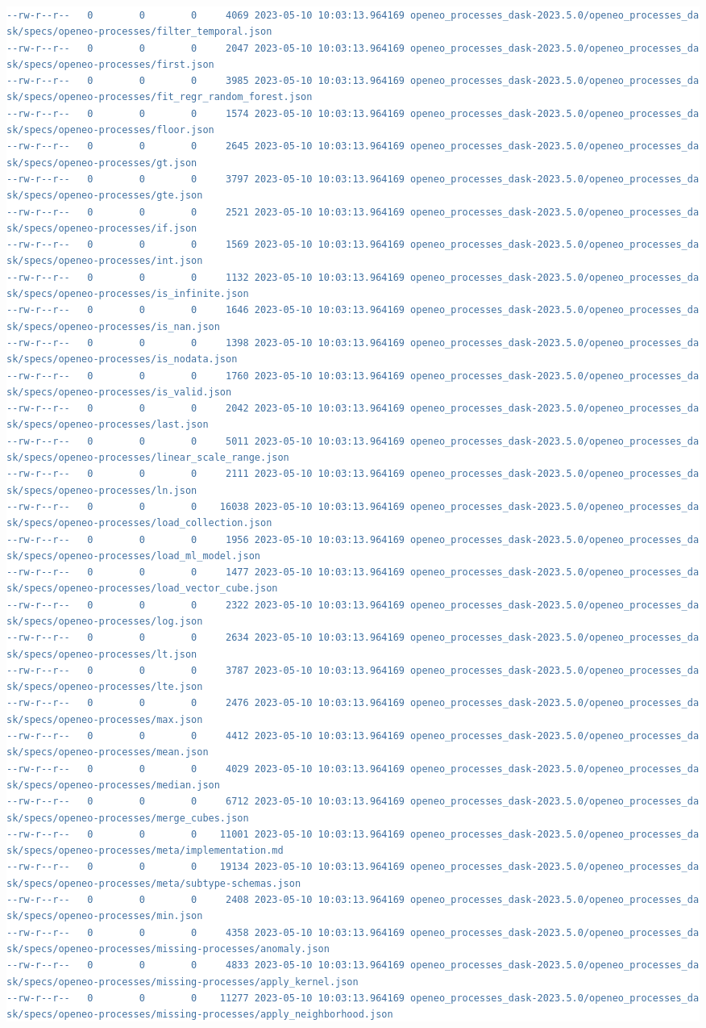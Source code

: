```diff
--rw-r--r--   0        0        0     4069 2023-05-10 10:03:13.964169 openeo_processes_dask-2023.5.0/openeo_processes_dask/specs/openeo-processes/filter_temporal.json
--rw-r--r--   0        0        0     2047 2023-05-10 10:03:13.964169 openeo_processes_dask-2023.5.0/openeo_processes_dask/specs/openeo-processes/first.json
--rw-r--r--   0        0        0     3985 2023-05-10 10:03:13.964169 openeo_processes_dask-2023.5.0/openeo_processes_dask/specs/openeo-processes/fit_regr_random_forest.json
--rw-r--r--   0        0        0     1574 2023-05-10 10:03:13.964169 openeo_processes_dask-2023.5.0/openeo_processes_dask/specs/openeo-processes/floor.json
--rw-r--r--   0        0        0     2645 2023-05-10 10:03:13.964169 openeo_processes_dask-2023.5.0/openeo_processes_dask/specs/openeo-processes/gt.json
--rw-r--r--   0        0        0     3797 2023-05-10 10:03:13.964169 openeo_processes_dask-2023.5.0/openeo_processes_dask/specs/openeo-processes/gte.json
--rw-r--r--   0        0        0     2521 2023-05-10 10:03:13.964169 openeo_processes_dask-2023.5.0/openeo_processes_dask/specs/openeo-processes/if.json
--rw-r--r--   0        0        0     1569 2023-05-10 10:03:13.964169 openeo_processes_dask-2023.5.0/openeo_processes_dask/specs/openeo-processes/int.json
--rw-r--r--   0        0        0     1132 2023-05-10 10:03:13.964169 openeo_processes_dask-2023.5.0/openeo_processes_dask/specs/openeo-processes/is_infinite.json
--rw-r--r--   0        0        0     1646 2023-05-10 10:03:13.964169 openeo_processes_dask-2023.5.0/openeo_processes_dask/specs/openeo-processes/is_nan.json
--rw-r--r--   0        0        0     1398 2023-05-10 10:03:13.964169 openeo_processes_dask-2023.5.0/openeo_processes_dask/specs/openeo-processes/is_nodata.json
--rw-r--r--   0        0        0     1760 2023-05-10 10:03:13.964169 openeo_processes_dask-2023.5.0/openeo_processes_dask/specs/openeo-processes/is_valid.json
--rw-r--r--   0        0        0     2042 2023-05-10 10:03:13.964169 openeo_processes_dask-2023.5.0/openeo_processes_dask/specs/openeo-processes/last.json
--rw-r--r--   0        0        0     5011 2023-05-10 10:03:13.964169 openeo_processes_dask-2023.5.0/openeo_processes_dask/specs/openeo-processes/linear_scale_range.json
--rw-r--r--   0        0        0     2111 2023-05-10 10:03:13.964169 openeo_processes_dask-2023.5.0/openeo_processes_dask/specs/openeo-processes/ln.json
--rw-r--r--   0        0        0    16038 2023-05-10 10:03:13.964169 openeo_processes_dask-2023.5.0/openeo_processes_dask/specs/openeo-processes/load_collection.json
--rw-r--r--   0        0        0     1956 2023-05-10 10:03:13.964169 openeo_processes_dask-2023.5.0/openeo_processes_dask/specs/openeo-processes/load_ml_model.json
--rw-r--r--   0        0        0     1477 2023-05-10 10:03:13.964169 openeo_processes_dask-2023.5.0/openeo_processes_dask/specs/openeo-processes/load_vector_cube.json
--rw-r--r--   0        0        0     2322 2023-05-10 10:03:13.964169 openeo_processes_dask-2023.5.0/openeo_processes_dask/specs/openeo-processes/log.json
--rw-r--r--   0        0        0     2634 2023-05-10 10:03:13.964169 openeo_processes_dask-2023.5.0/openeo_processes_dask/specs/openeo-processes/lt.json
--rw-r--r--   0        0        0     3787 2023-05-10 10:03:13.964169 openeo_processes_dask-2023.5.0/openeo_processes_dask/specs/openeo-processes/lte.json
--rw-r--r--   0        0        0     2476 2023-05-10 10:03:13.964169 openeo_processes_dask-2023.5.0/openeo_processes_dask/specs/openeo-processes/max.json
--rw-r--r--   0        0        0     4412 2023-05-10 10:03:13.964169 openeo_processes_dask-2023.5.0/openeo_processes_dask/specs/openeo-processes/mean.json
--rw-r--r--   0        0        0     4029 2023-05-10 10:03:13.964169 openeo_processes_dask-2023.5.0/openeo_processes_dask/specs/openeo-processes/median.json
--rw-r--r--   0        0        0     6712 2023-05-10 10:03:13.964169 openeo_processes_dask-2023.5.0/openeo_processes_dask/specs/openeo-processes/merge_cubes.json
--rw-r--r--   0        0        0    11001 2023-05-10 10:03:13.964169 openeo_processes_dask-2023.5.0/openeo_processes_dask/specs/openeo-processes/meta/implementation.md
--rw-r--r--   0        0        0    19134 2023-05-10 10:03:13.964169 openeo_processes_dask-2023.5.0/openeo_processes_dask/specs/openeo-processes/meta/subtype-schemas.json
--rw-r--r--   0        0        0     2408 2023-05-10 10:03:13.964169 openeo_processes_dask-2023.5.0/openeo_processes_dask/specs/openeo-processes/min.json
--rw-r--r--   0        0        0     4358 2023-05-10 10:03:13.964169 openeo_processes_dask-2023.5.0/openeo_processes_dask/specs/openeo-processes/missing-processes/anomaly.json
--rw-r--r--   0        0        0     4833 2023-05-10 10:03:13.964169 openeo_processes_dask-2023.5.0/openeo_processes_dask/specs/openeo-processes/missing-processes/apply_kernel.json
--rw-r--r--   0        0        0    11277 2023-05-10 10:03:13.964169 openeo_processes_dask-2023.5.0/openeo_processes_dask/specs/openeo-processes/missing-processes/apply_neighborhood.json
```